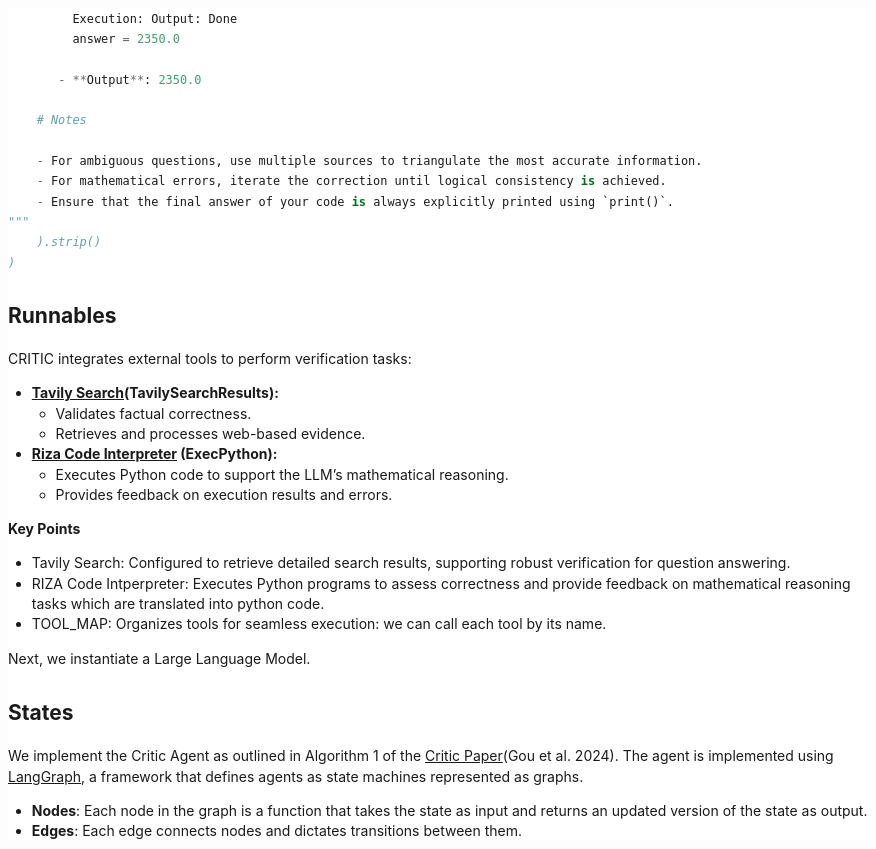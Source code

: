 ```` python
         Execution: Output: Done
         answer = 2350.0

       - **Output**: 2350.0

    # Notes

    - For ambiguous questions, use multiple sources to triangulate the most accurate information.
    - For mathematical errors, iterate the correction until logical consistency is achieved.
    - Ensure that the final answer of your code is always explicitly printed using `print()`.
"""
    ).strip()
)
````

## Runnables

CRITIC integrates external tools to perform verification tasks:

- **[Tavily
  Search](https://python.langchain.com/docs/integrations/tools/tavily_search/#tool-features)(TavilySearchResults):**
  - Validates factual correctness.
  - Retrieves and processes web-based evidence.
- **[Riza Code
  Interpreter](https://python.langchain.com/docs/integrations/tools/riza/#related)
  (ExecPython):**
  - Executes Python code to support the LLM’s mathematical reasoning.
  - Provides feedback on execution results and errors.

**Key Points**

- Tavily Search: Configured to retrieve detailed search results,
  supporting robust verification for question answering.
- RIZA Code Intperpreter: Executes Python programs to assess correctness
  and provide feedback on mathematical reasoning tasks which are
  translated into python code.
- TOOL_MAP: Organizes tools for seamless execution: we can call each
  tool by its name.

Next, we instantiate a Large Language Model.

## States

We implement the Critic Agent as outlined in Algorithm 1 of the [Critic
Paper](http://arxiv.org/abs/2305.11738)(Gou et al. 2024). The agent is
implemented using
[LangGraph](https://langchain-ai.github.io/langgraph/tutorials/introduction/),
a framework that defines agents as state machines represented as graphs.

- **Nodes**: Each node in the graph is a function that takes the state
  as input and returns an updated version of the state as output.
- **Edges**: Each edge connects nodes and dictates transitions between
  them.
